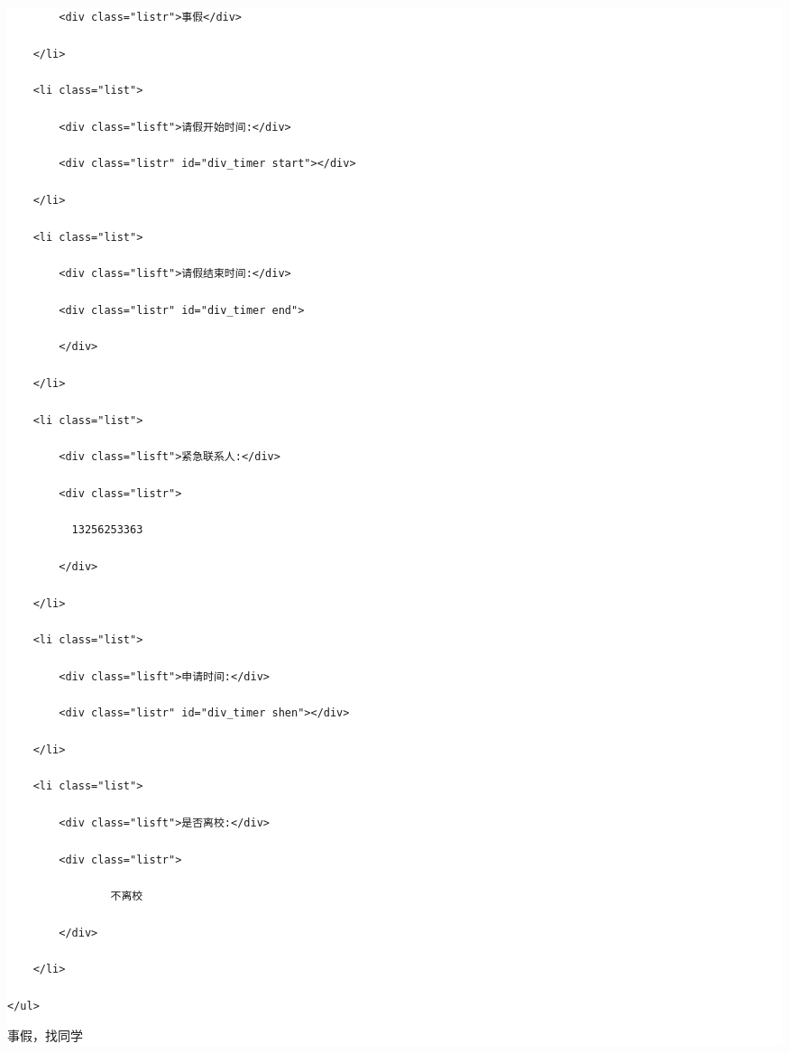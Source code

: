             <div class="listr">事假</div>

        </li>

        <li class="list">

            <div class="lisft">请假开始时间:</div>

            <div class="listr" id="div_timer start"></div>

        </li>

        <li class="list">

            <div class="lisft">请假结束时间:</div>

            <div class="listr" id="div_timer end">

            </div>

        </li>

        <li class="list">

            <div class="lisft">紧急联系人:</div>

            <div class="listr">

              13256253363

            </div>

        </li>

        <li class="list">

            <div class="lisft">申请时间:</div>

            <div class="listr" id="div_timer shen"></div>

        </li>

        <li class="list">

            <div class="lisft">是否离校:</div>

            <div class="listr">

                    不离校

            </div>

        </li>

    </ul>

</section>

<section class="list-center">

  事假，找同学

</section>

<ul class="list-center-ul">
